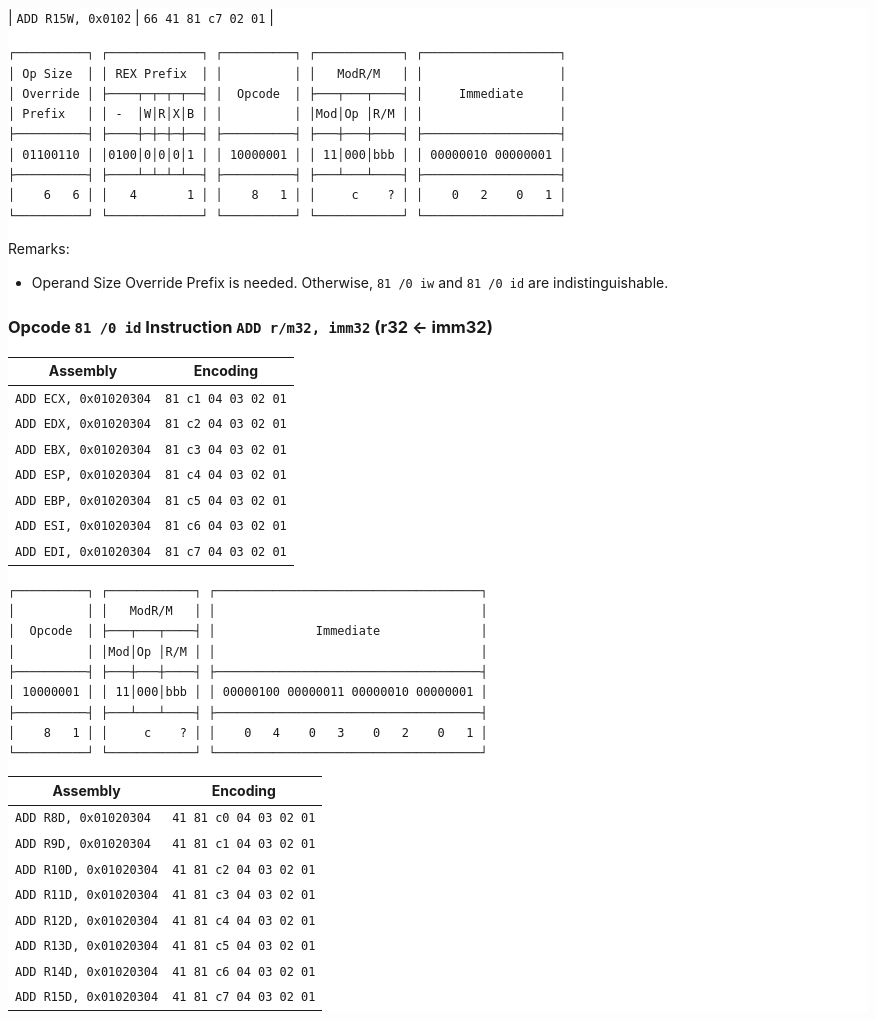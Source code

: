 | `ADD R15W, 0x0102` | `66 41 81 c7 02 01` |

    ┌──────────┐ ┌─────────────┐ ┌──────────┐ ┌────────────┐ ┌───────────────────┐
    │ Op Size  │ │ REX Prefix  │ │          │ │   ModR/M   │ │                   │
    │ Override │ ├────┬─┬─┬─┬──┤ │  Opcode  │ ├───┬───┬────┤ │     Immediate     │
    │ Prefix   │ │ -  │W│R│X│B │ │          │ │Mod│Op │R/M │ │                   │
    ├──────────┤ ├────┼─┼─┼─┼──┤ ├──────────┤ ├───┼───┼────┤ ├───────────────────┤
    │ 01100110 │ │0100│0│0│0│1 │ │ 10000001 │ │ 11│000│bbb │ │ 00000010 00000001 │
    ├──────────┤ ├────┴─┴─┴─┴──┤ ├──────────┤ ├───┴───┴────┤ ├───────────────────┤
    │    6   6 │ │   4       1 │ │    8   1 │ │     c    ? │ │    0   2    0   1 │
    └──────────┘ └─────────────┘ └──────────┘ └────────────┘ └───────────────────┘

Remarks:
- Operand Size Override Prefix is needed.
  Otherwise, `81 /0 iw` and `81 /0 id` are indistinguishable.

### Opcode `81 /0 id` Instruction `ADD r/m32, imm32` (r32 ← imm32)

| Assembly              | Encoding            |
| --------------------- | ------------------- |
| `ADD ECX, 0x01020304` | `81 c1 04 03 02 01` |
| `ADD EDX, 0x01020304` | `81 c2 04 03 02 01` |
| `ADD EBX, 0x01020304` | `81 c3 04 03 02 01` |
| `ADD ESP, 0x01020304` | `81 c4 04 03 02 01` |
| `ADD EBP, 0x01020304` | `81 c5 04 03 02 01` |
| `ADD ESI, 0x01020304` | `81 c6 04 03 02 01` |
| `ADD EDI, 0x01020304` | `81 c7 04 03 02 01` |

    ┌──────────┐ ┌────────────┐ ┌─────────────────────────────────────┐
    │          │ │   ModR/M   │ │                                     │
    │  Opcode  │ ├───┬───┬────┤ │              Immediate              │
    │          │ │Mod│Op │R/M │ │                                     │
    ├──────────┤ ├───┼───┼────┤ ├─────────────────────────────────────┤
    │ 10000001 │ │ 11│000│bbb │ │ 00000100 00000011 00000010 00000001 │
    ├──────────┤ ├───┴───┴────┤ ├─────────────────────────────────────┤
    │    8   1 │ │     c    ? │ │    0   4    0   3    0   2    0   1 │
    └──────────┘ └────────────┘ └─────────────────────────────────────┘

| Assembly               | Encoding               |
| ---------------------- | ---------------------- |
| `ADD R8D, 0x01020304`  | `41 81 c0 04 03 02 01` |
| `ADD R9D, 0x01020304`  | `41 81 c1 04 03 02 01` |
| `ADD R10D, 0x01020304` | `41 81 c2 04 03 02 01` |
| `ADD R11D, 0x01020304` | `41 81 c3 04 03 02 01` |
| `ADD R12D, 0x01020304` | `41 81 c4 04 03 02 01` |
| `ADD R13D, 0x01020304` | `41 81 c5 04 03 02 01` |
| `ADD R14D, 0x01020304` | `41 81 c6 04 03 02 01` |
| `ADD R15D, 0x01020304` | `41 81 c7 04 03 02 01` |

